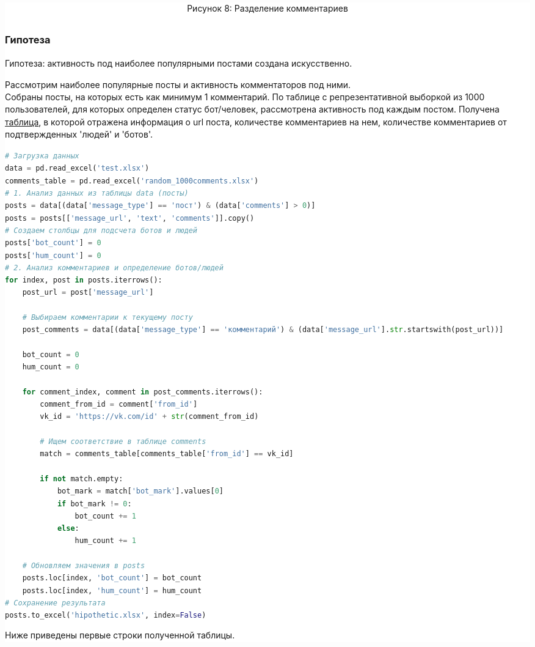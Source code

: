 </p>  
<div style="text-align: center; margin-top: -20px; margin-bottom: 30px;">
    Рисунок 8: Разделение комментариев
</div>  


### Гипотеза

Гипотеза: активность под наиболее популярными постами создана искусственно.  

Рассмотрим наиболее популярные посты и активность комментаторов под ними.  
Собраны посты, на которых есть как минимум 1 комментарий. По таблице с репрезентативной выборкой из 1000 пользователей, для которых определен статус бот/человек, рассмотрена активность под каждым постом. Получена [таблица](./data/hipothetic.xlsx), в которой отражена информация о url поста, количестве комментариев на нем, количестве комментариев от подтвержденных 'людей' и 'ботов'.  

```Python 3.10
# Загрузка данных
data = pd.read_excel('test.xlsx')
comments_table = pd.read_excel('random_1000comments.xlsx')
# 1. Анализ данных из таблицы data (посты)
posts = data[(data['message_type'] == 'пост') & (data['comments'] > 0)]
posts = posts[['message_url', 'text', 'comments']].copy()
# Создаем столбцы для подсчета ботов и людей
posts['bot_count'] = 0
posts['hum_count'] = 0
# 2. Анализ комментариев и определение ботов/людей
for index, post in posts.iterrows():
    post_url = post['message_url']
    
    # Выбираем комментарии к текущему посту
    post_comments = data[(data['message_type'] == 'комментарий') & (data['message_url'].str.startswith(post_url))]
    
    bot_count = 0
    hum_count = 0
    
    for comment_index, comment in post_comments.iterrows():
        comment_from_id = comment['from_id']
        vk_id = 'https://vk.com/id' + str(comment_from_id)
        
        # Ищем соответствие в таблице comments
        match = comments_table[comments_table['from_id'] == vk_id]
        
        if not match.empty:
            bot_mark = match['bot_mark'].values[0]
            if bot_mark != 0:
                bot_count += 1
            else:
                hum_count += 1
    
    # Обновляем значения в posts
    posts.loc[index, 'bot_count'] = bot_count
    posts.loc[index, 'hum_count'] = hum_count
# Сохранение результата
posts.to_excel('hipothetic.xlsx', index=False)
```
Ниже приведены первые строки полученной таблицы.  
